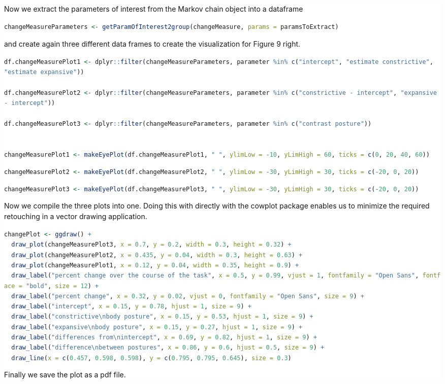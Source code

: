 Now we extract the parameters of interest from the Markov chain object
into a dataframe

``` r
changeMeasureParameters <- getParamOfInterest2group(changeMeasure, params = paramsToExtract)
```

and create again three different data frames to create the visualization
for Figure 9 right.

``` r
df.changeMeasurePlot1 <- dplyr::filter(changeMeasureParameters, parameter %in% c("intercept", "estimate constrictive", "estimate expansive"))

df.changeMeasurePlot2 <- dplyr::filter(changeMeasureParameters, parameter %in% c("constrictive - intercept", "expansive - intercept"))

df.changeMeasurePlot3 <- dplyr::filter(changeMeasureParameters, parameter %in% c("contrast posture"))


changeMeasurePlot1 <- makeEyePlot(df.changeMeasurePlot1, " ", ylimLow = -10, yLimHigh = 60, ticks = c(0, 20, 40, 60))
```

``` r
changeMeasurePlot2 <- makeEyePlot(df.changeMeasurePlot2, " ", ylimLow = -30, yLimHigh = 30, ticks = c(-20, 0, 20))
```

``` r
changeMeasurePlot3 <- makeEyePlot(df.changeMeasurePlot3, " ", ylimLow = -30, yLimHigh = 30, ticks = c(-20, 0, 20))
```

Now we compile the three plots into one. Doing this with directly with
the cowplot package enables us to minimize the required retouching in a
vector drawing application.

``` r
changePlot <- ggdraw() +
  draw_plot(changeMeasurePlot3, x = 0.7, y = 0.2, width = 0.3, height = 0.32) +
  draw_plot(changeMeasurePlot2, x = 0.435, y = 0.04, width = 0.3, height = 0.63) +
  draw_plot(changeMeasurePlot1, x = 0.12, y = 0.04, width = 0.35, height = 0.9) +
  draw_label("percent change over the course of the task", x = 0.5, y = 0.99, vjust = 1, fontfamily = "Open Sans", fontface = "bold", size = 12) +
  draw_label("percent change", x = 0.32, y = 0.02, vjust = 0, fontfamily = "Open Sans", size = 9) +
  draw_label("intercept", x = 0.15, y = 0.78, hjust = 1, size = 9) +
  draw_label("constrictive\nbody posture", x = 0.15, y = 0.53, hjust = 1, size = 9) +
  draw_label("expansive\nbody posture", x = 0.15, y = 0.27, hjust = 1, size = 9) +
  draw_label("differences from\nintercept", x = 0.69, y = 0.82, hjust = 1, size = 9) +
  draw_label("difference\nbetween postures", x = 0.86, y = 0.6, hjust = 0.5, size = 9) +
  draw_line(x = c(0.457, 0.598, 0.598), y = c(0.795, 0.795, 0.645), size = 0.3)
```

Finally we save the plot as a pdf file.
